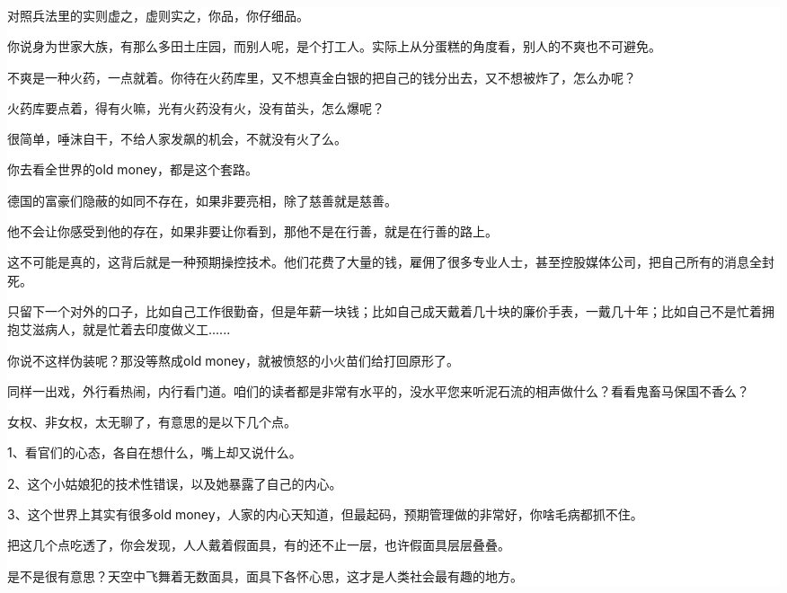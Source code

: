 
对照兵法里的实则虚之，虚则实之，你品，你仔细品。

  

你说身为世家大族，有那么多田土庄园，而别人呢，是个打工人。实际上从分蛋糕的角度看，别人的不爽也不可避免。  

  

不爽是一种火药，一点就着。你待在火药库里，又不想真金白银的把自己的钱分出去，又不想被炸了，怎么办呢？

  

火药库要点着，得有火嘛，光有火药没有火，没有苗头，怎么爆呢？

  

很简单，唾沫自干，不给人家发飙的机会，不就没有火了么。  

  

你去看全世界的old money，都是这个套路。  

  

德国的富豪们隐蔽的如同不存在，如果非要亮相，除了慈善就是慈善。

  

他不会让你感受到他的存在，如果非要让你看到，那他不是在行善，就是在行善的路上。

  

这不可能是真的，这背后就是一种预期操控技术。他们花费了大量的钱，雇佣了很多专业人士，甚至控股媒体公司，把自己所有的消息全封死。  

  

只留下一个对外的口子，比如自己工作很勤奋，但是年薪一块钱；比如自己成天戴着几十块的廉价手表，一戴几十年；比如自己不是忙着拥抱艾滋病人，就是忙着去印度做义工......

  

你说不这样伪装呢？那没等熬成old money，就被愤怒的小火苗们给打回原形了。

  

同样一出戏，外行看热闹，内行看门道。咱们的读者都是非常有水平的，没水平您来听泥石流的相声做什么？看看鬼畜马保国不香么？  

  

女权、非女权，太无聊了，有意思的是以下几个点。  

  

1、看官们的心态，各自在想什么，嘴上却又说什么。

2、这个小姑娘犯的技术性错误，以及她暴露了自己的内心。

3、这个世界上其实有很多old money，人家的内心天知道，但最起码，预期管理做的非常好，你啥毛病都抓不住。

  

把这几个点吃透了，你会发现，人人戴着假面具，有的还不止一层，也许假面具层层叠叠。  

  

是不是很有意思？天空中飞舞着无数面具，面具下各怀心思，这才是人类社会最有趣的地方。

